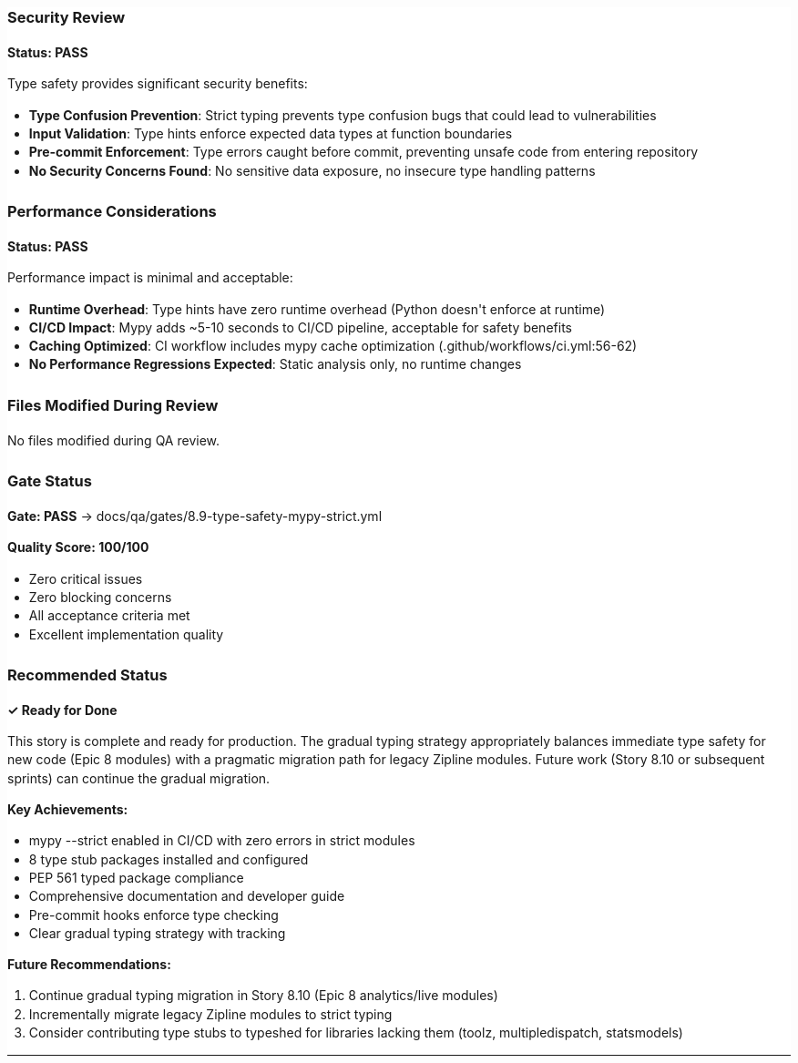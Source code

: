 ### Security Review

**Status: PASS**

Type safety provides significant security benefits:
- **Type Confusion Prevention**: Strict typing prevents type confusion bugs that could lead to vulnerabilities
- **Input Validation**: Type hints enforce expected data types at function boundaries
- **Pre-commit Enforcement**: Type errors caught before commit, preventing unsafe code from entering repository
- **No Security Concerns Found**: No sensitive data exposure, no insecure type handling patterns

### Performance Considerations

**Status: PASS**

Performance impact is minimal and acceptable:
- **Runtime Overhead**: Type hints have zero runtime overhead (Python doesn't enforce at runtime)
- **CI/CD Impact**: Mypy adds ~5-10 seconds to CI/CD pipeline, acceptable for safety benefits
- **Caching Optimized**: CI workflow includes mypy cache optimization (.github/workflows/ci.yml:56-62)
- **No Performance Regressions Expected**: Static analysis only, no runtime changes

### Files Modified During Review

No files modified during QA review.

### Gate Status

**Gate: PASS** → docs/qa/gates/8.9-type-safety-mypy-strict.yml

**Quality Score: 100/100**
- Zero critical issues
- Zero blocking concerns
- All acceptance criteria met
- Excellent implementation quality

### Recommended Status

**✓ Ready for Done**

This story is complete and ready for production. The gradual typing strategy appropriately balances immediate type safety for new code (Epic 8 modules) with a pragmatic migration path for legacy Zipline modules. Future work (Story 8.10 or subsequent sprints) can continue the gradual migration.

**Key Achievements:**
- mypy --strict enabled in CI/CD with zero errors in strict modules
- 8 type stub packages installed and configured
- PEP 561 typed package compliance
- Comprehensive documentation and developer guide
- Pre-commit hooks enforce type checking
- Clear gradual typing strategy with tracking

**Future Recommendations:**
1. Continue gradual typing migration in Story 8.10 (Epic 8 analytics/live modules)
2. Incrementally migrate legacy Zipline modules to strict typing
3. Consider contributing type stubs to typeshed for libraries lacking them (toolz, multipledispatch, statsmodels)

---
